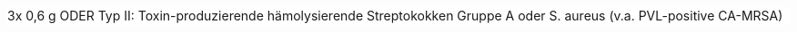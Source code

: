 <td>3x 0,6 g</td>
<td></td>
</tr>
<tr>
<td></td>
<td></td>
<td>ODER</td>
<td>Typ II: Toxin-produzierende hämolysierende Streptokokken Gruppe A oder S. aureus (v.a. PVL-positive CA-MRSA)</td>
<td></td>
<td></td>
</tr>
<tr>
<td></td>
<td></td>
